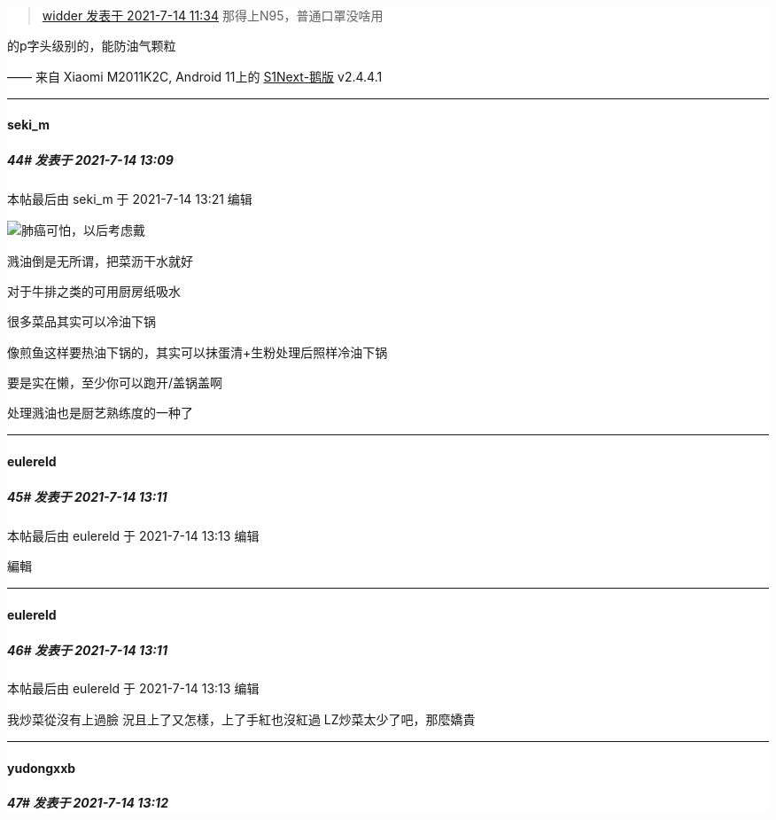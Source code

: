 
<blockquote><a href="httphttps://bbs.saraba1st.com/2b/forum.php?mod=redirect&amp;goto=findpost&amp;pid=51953280&amp;ptid=2015365" target="_blank">widder 发表于 2021-7-14 11:34</a>
那得上N95，普通口罩没啥用</blockquote>
的p字头级别的，能防油气颗粒

—— 来自 Xiaomi M2011K2C, Android 11上的 [S1Next-鹅版](https://github.com/ykrank/S1-Next/releases) v2.4.4.1


*****

####  seki_m  
##### 44#       发表于 2021-7-14 13:09


 本帖最后由 seki_m 于 2021-7-14 13:21 编辑 

<img src="https://static.saraba1st.com/image/smiley/face2017/021.png" referrerpolicy="no-referrer">肺癌可怕，以后考虑戴

溅油倒是无所谓，把菜沥干水就好


对于牛排之类的可用厨房纸吸水

很多菜品其实可以冷油下锅

像煎鱼这样要热油下锅的，其实可以抹蛋清+生粉处理后照样冷油下锅

要是实在懒，至少你可以跑开/盖锅盖啊


处理溅油也是厨艺熟练度的一种了


*****

####  eulereld  
##### 45#       发表于 2021-7-14 13:11


 本帖最后由 eulereld 于 2021-7-14 13:13 编辑 

編輯


*****

####  eulereld  
##### 46#       发表于 2021-7-14 13:11


 本帖最后由 eulereld 于 2021-7-14 13:13 编辑 

我炒菜從沒有上過臉
況且上了又怎樣，上了手紅也沒紅過
LZ炒菜太少了吧，那麼嬌貴


*****

####  yudongxxb  
##### 47#       发表于 2021-7-14 13:12
